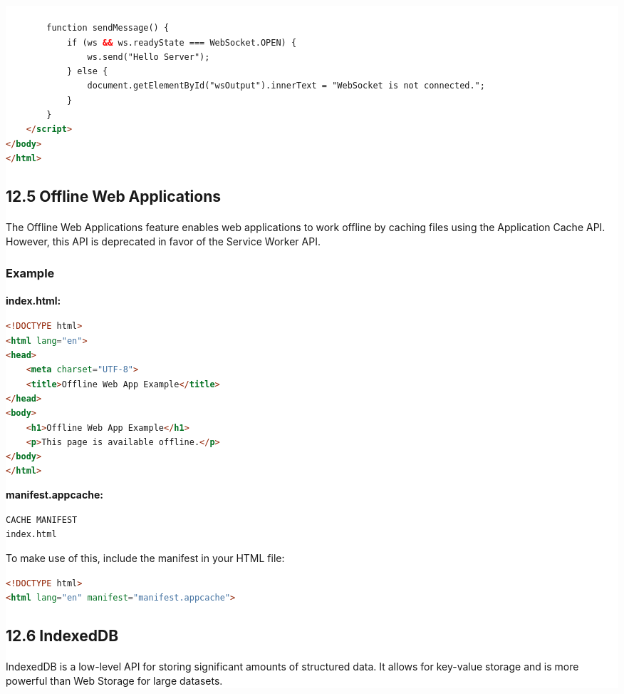 ```html

        function sendMessage() {
            if (ws && ws.readyState === WebSocket.OPEN) {
                ws.send("Hello Server");
            } else {
                document.getElementById("wsOutput").innerText = "WebSocket is not connected.";
            }
        }
    </script>
</body>
</html>
```

## 12.5 Offline Web Applications

The Offline Web Applications feature enables web applications to work offline by caching files using the Application Cache API. However, this API is deprecated in favor of the Service Worker API.

### Example

**index.html:**

```html
<!DOCTYPE html>
<html lang="en">
<head>
    <meta charset="UTF-8">
    <title>Offline Web App Example</title>
</head>
<body>
    <h1>Offline Web App Example</h1>
    <p>This page is available offline.</p>
</body>
</html>
```

**manifest.appcache:**

```
CACHE MANIFEST
index.html
```

To make use of this, include the manifest in your HTML file:

```html
<!DOCTYPE html>
<html lang="en" manifest="manifest.appcache">
```

## 12.6 IndexedDB

IndexedDB is a low-level API for storing significant amounts of structured data. It allows for key-value storage and is more powerful than Web Storage for large datasets.
